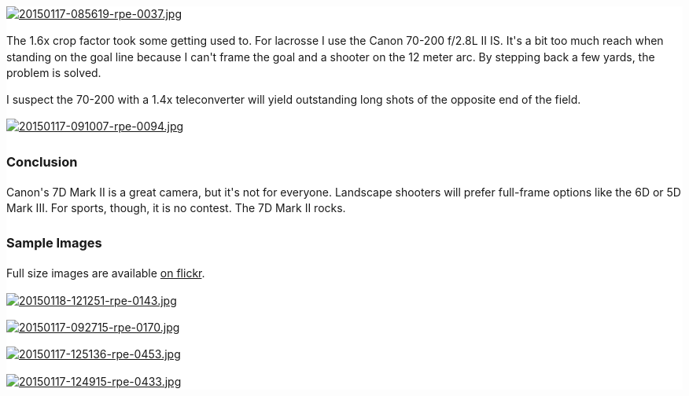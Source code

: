 <a href="https://www.flickr.com/photos/41695401@N00/15726165924" title="20150117-085619-rpe-0037.jpg by Rob Enns, on Flickr"><img src="https://farm8.staticflickr.com/7574/15726165924_5f19facdc5_c.jpg" width="800" height="534" alt="20150117-085619-rpe-0037.jpg"></a>

The 1.6x crop factor took some getting used to. For lacrosse I use the
Canon 70-200 f/2.8L II IS. 
It's a bit too much reach when standing on the goal line because I can't
frame the goal and a shooter on the 12 meter arc.
By stepping back a few yards, the problem is solved.

I suspect the 70-200 with a 1.4x teleconverter
will yield outstanding long shots of the opposite end of the field.

<a href="https://www.flickr.com/photos/41695401@N00/16161246790" title="20150117-091007-rpe-0094.jpg by Rob Enns, on Flickr"><img src="https://farm9.staticflickr.com/8576/16161246790_1c41a2d8ab_c.jpg" width="800" height="534" alt="20150117-091007-rpe-0094.jpg"></a>


### Conclusion

Canon's 7D Mark II is a great camera, but it's not for everyone. Landscape shooters will prefer
full-frame options like the 6D or 5D Mark III. For sports, though, it is no contest.
The 7D Mark II rocks.

### Sample Images

Full size images are available [on flickr](https://www.flickr.com/photos/41695401@N00/sets/72157648115566113/).

<a href="https://www.flickr.com/photos/41695401@N00/16161372150" title="20150118-121251-rpe-0143.jpg by Rob Enns, on Flickr"><img src="https://farm8.staticflickr.com/7581/16161372150_07933c3d65_c.jpg" width="800" height="534" alt="20150118-121251-rpe-0143.jpg"></a>

<a href="https://www.flickr.com/photos/41695401@N00/16322669136" title="20150117-092715-rpe-0170.jpg by Rob Enns, on Flickr"><img src="https://farm8.staticflickr.com/7559/16322669136_cac7604c6e_c.jpg" width="800" height="534" alt="20150117-092715-rpe-0170.jpg"></a>

<a href="https://www.flickr.com/photos/41695401@N00/16161309760" title="20150117-125136-rpe-0453.jpg by Rob Enns, on Flickr"><img src="https://farm8.staticflickr.com/7541/16161309760_48918a8da8_c.jpg" width="800" height="534" alt="20150117-125136-rpe-0453.jpg"></a>

<a href="https://www.flickr.com/photos/41695401@N00/16322710376" title="20150117-124915-rpe-0433.jpg by Rob Enns, on Flickr"><img src="https://farm8.staticflickr.com/7509/16322710376_33171d771e_c.jpg" width="800" height="534" alt="20150117-124915-rpe-0433.jpg"></a>
